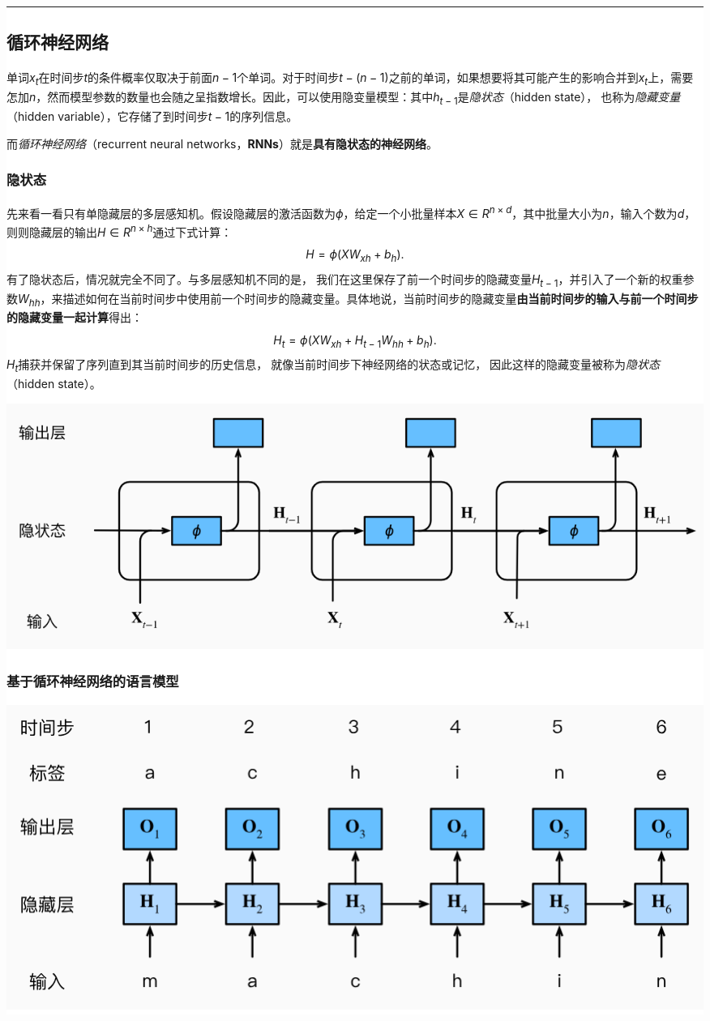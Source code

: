 ------

## 循环神经网络

单词$x_t$在时间步$t$的条件概率仅取决于前面$n-1$个单词。对于时间步$t-(n-1)$之前的单词，如果想要将其可能产生的影响合并到$x_t$上，需要怎加$n$，然而模型参数的数量也会随之呈指数增长。因此，可以使用隐变量模型：其中$h_{t-1}$是*隐状态*（hidden state）， 也称为*隐藏变量*（hidden variable），它存储了到时间步$t-1$的序列信息。

而*循环神经网络*（recurrent neural networks，**RNNs**）就是**具有隐状态的神经网络**。 

### 隐状态

先来看一看只有单隐藏层的多层感知机。假设隐藏层的激活函数为$\phi$，给定一个小批量样本$X\in R^{n\times d}$，其中批量大小为$n$，输入个数为$d$，则则隐藏层的输出$H\in R^{n\times h}$通过下式计算：
$$
H=\phi(XW_{xh}+b_h).
$$
有了隐状态后，情况就完全不同了。与多层感知机不同的是， 我们在这里保存了前一个时间步的隐藏变量$H_{t-1}$，并引入了一个新的权重参数$W_{hh}$，来描述如何在当前时间步中使用前一个时间步的隐藏变量。具体地说，当前时间步的隐藏变量**由当前时间步的输入与前一个时间步的隐藏变量一起计算**得出：
$$
H_t=\phi(XW_{xh}+H_{t-1}W_{hh}+b_h).
$$
$H_t$捕获并保留了序列直到其当前时间步的历史信息， 就像当前时间步下神经网络的状态或记忆， 因此这样的隐藏变量被称为*隐状态*（hidden state）。

![20240719121756](./20240719121756.png)

### 基于循环神经网络的语言模型

![20240719122007](./20240719122007.png)
